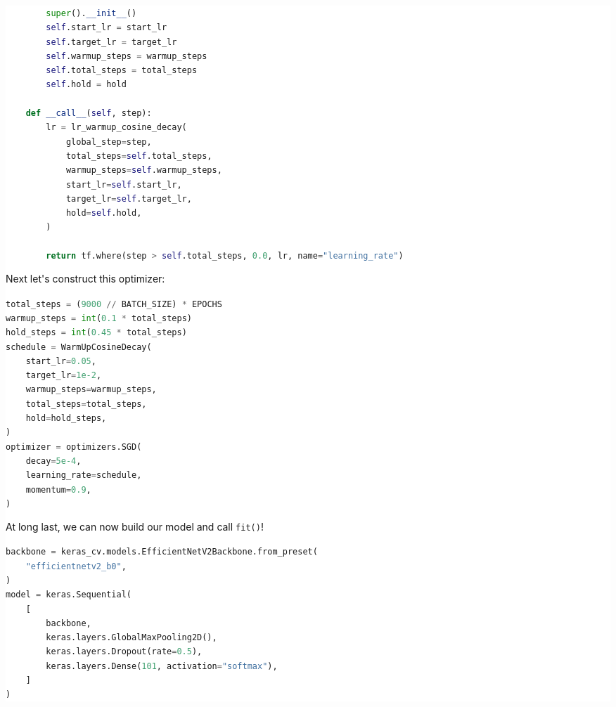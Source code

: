 ```python
        super().__init__()
        self.start_lr = start_lr
        self.target_lr = target_lr
        self.warmup_steps = warmup_steps
        self.total_steps = total_steps
        self.hold = hold

    def __call__(self, step):
        lr = lr_warmup_cosine_decay(
            global_step=step,
            total_steps=self.total_steps,
            warmup_steps=self.warmup_steps,
            start_lr=self.start_lr,
            target_lr=self.target_lr,
            hold=self.hold,
        )

        return tf.where(step > self.total_steps, 0.0, lr, name="learning_rate")

```

Next let's construct this optimizer:


```python
total_steps = (9000 // BATCH_SIZE) * EPOCHS
warmup_steps = int(0.1 * total_steps)
hold_steps = int(0.45 * total_steps)
schedule = WarmUpCosineDecay(
    start_lr=0.05,
    target_lr=1e-2,
    warmup_steps=warmup_steps,
    total_steps=total_steps,
    hold=hold_steps,
)
optimizer = optimizers.SGD(
    decay=5e-4,
    learning_rate=schedule,
    momentum=0.9,
)
```

At long last, we can now build our model and call `fit()`!


```python
backbone = keras_cv.models.EfficientNetV2Backbone.from_preset(
    "efficientnetv2_b0",
)
model = keras.Sequential(
    [
        backbone,
        keras.layers.GlobalMaxPooling2D(),
        keras.layers.Dropout(rate=0.5),
        keras.layers.Dense(101, activation="softmax"),
    ]
)
```
